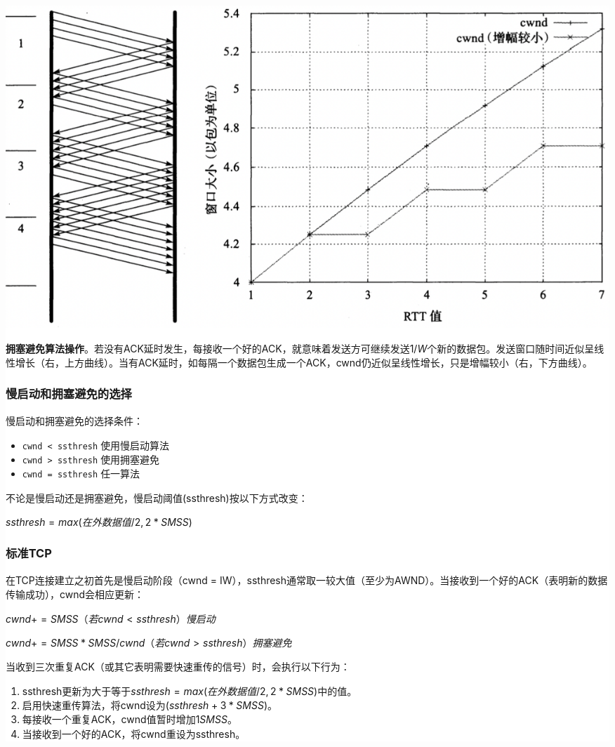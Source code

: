 ![16_3](res/16_3.png)

**拥塞避免算法操作**。若没有ACK延时发生，每接收一个好的ACK，就意味着发送方可继续发送$1/W$个新的数据包。发送窗口随时间近似呈线性增长（右，上方曲线）。当有ACK延时，如每隔一个数据包生成一个ACK，cwnd仍近似呈线性增长，只是增幅较小（右，下方曲线）。

### 慢启动和拥塞避免的选择

慢启动和拥塞避免的选择条件：

- `cwnd < ssthresh` 使用慢启动算法
- `cwnd > ssthresh` 使用拥塞避免
- `cwnd = ssthresh` 任一算法

不论是慢启动还是拥塞避免，慢启动阈值(ssthresh)按以下方式改变：

$ssthresh = max(在外数据值/2, 2 * SMSS)$

### 标准TCP

在TCP连接建立之初首先是慢启动阶段（cwnd = IW），ssthresh通常取一较大值（至少为AWND）。当接收到一个好的ACK（表明新的数据传输成功），cwnd会相应更新：

$cwnd += SMSS （若cwnd < ssthresh）慢启动$

$cwnd += SMSS * SMSS / cwnd （若cwnd > ssthresh）拥塞避免$

当收到三次重复ACK（或其它表明需要快速重传的信号）时，会执行以下行为：

1. ssthresh更新为大于等于$ssthresh = max(在外数据值/2, 2*SMSS)$中的值。
2. 启用快速重传算法，将cwnd设为$(ssthresh + 3 * SMSS)$。
3. 每接收一个重复ACK，cwnd值暂时增加$1SMSS$。
4. 当接收到一个好的ACK，将cwnd重设为ssthresh。
